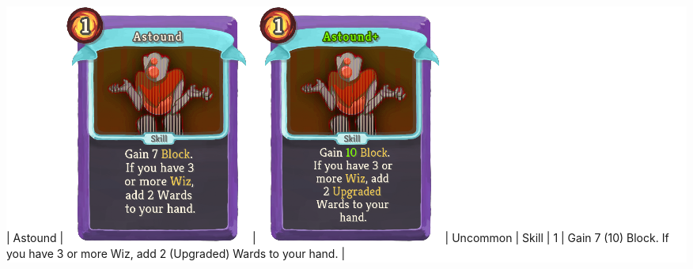 | Astound | ![](../../downfall/small-card-images/Gremlin-Astound.png) | ![](../../downfall/small-card-images/Gremlin-AstoundPlus.png) | Uncommon | Skill | 1 | Gain 7 (10) Block. If you have 3 or more Wiz, add 2 (Upgraded) Wards to your hand. |